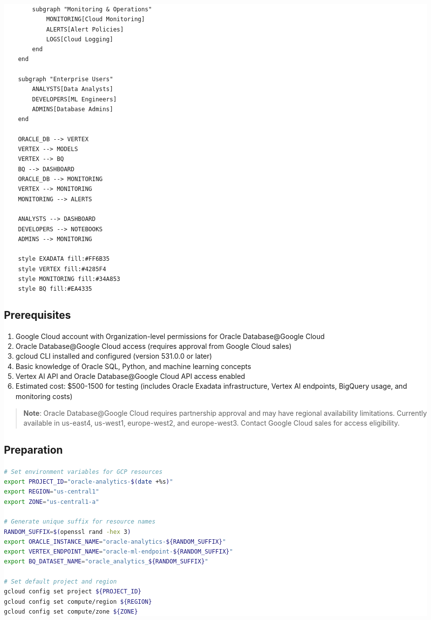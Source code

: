 ```mermaid
        subgraph "Monitoring & Operations"
            MONITORING[Cloud Monitoring]
            ALERTS[Alert Policies]
            LOGS[Cloud Logging]
        end
    end
    
    subgraph "Enterprise Users"
        ANALYSTS[Data Analysts]
        DEVELOPERS[ML Engineers]
        ADMINS[Database Admins]
    end
    
    ORACLE_DB --> VERTEX
    VERTEX --> MODELS
    VERTEX --> BQ
    BQ --> DASHBOARD
    ORACLE_DB --> MONITORING
    VERTEX --> MONITORING
    MONITORING --> ALERTS
    
    ANALYSTS --> DASHBOARD
    DEVELOPERS --> NOTEBOOKS
    ADMINS --> MONITORING
    
    style EXADATA fill:#FF6B35
    style VERTEX fill:#4285F4
    style MONITORING fill:#34A853
    style BQ fill:#EA4335
```

## Prerequisites

1. Google Cloud account with Organization-level permissions for Oracle Database@Google Cloud
2. Oracle Database@Google Cloud access (requires approval from Google Cloud sales)
3. gcloud CLI installed and configured (version 531.0.0 or later)
4. Basic knowledge of Oracle SQL, Python, and machine learning concepts
5. Vertex AI API and Oracle Database@Google Cloud API access enabled
6. Estimated cost: $500-1500 for testing (includes Oracle Exadata infrastructure, Vertex AI endpoints, BigQuery usage, and monitoring costs)

> **Note**: Oracle Database@Google Cloud requires partnership approval and may have regional availability limitations. Currently available in us-east4, us-west1, europe-west2, and europe-west3. Contact Google Cloud sales for access eligibility.

## Preparation

```bash
# Set environment variables for GCP resources
export PROJECT_ID="oracle-analytics-$(date +%s)"
export REGION="us-central1"
export ZONE="us-central1-a"

# Generate unique suffix for resource names
RANDOM_SUFFIX=$(openssl rand -hex 3)
export ORACLE_INSTANCE_NAME="oracle-analytics-${RANDOM_SUFFIX}"
export VERTEX_ENDPOINT_NAME="oracle-ml-endpoint-${RANDOM_SUFFIX}"
export BQ_DATASET_NAME="oracle_analytics_${RANDOM_SUFFIX}"

# Set default project and region
gcloud config set project ${PROJECT_ID}
gcloud config set compute/region ${REGION}
gcloud config set compute/zone ${ZONE}
```